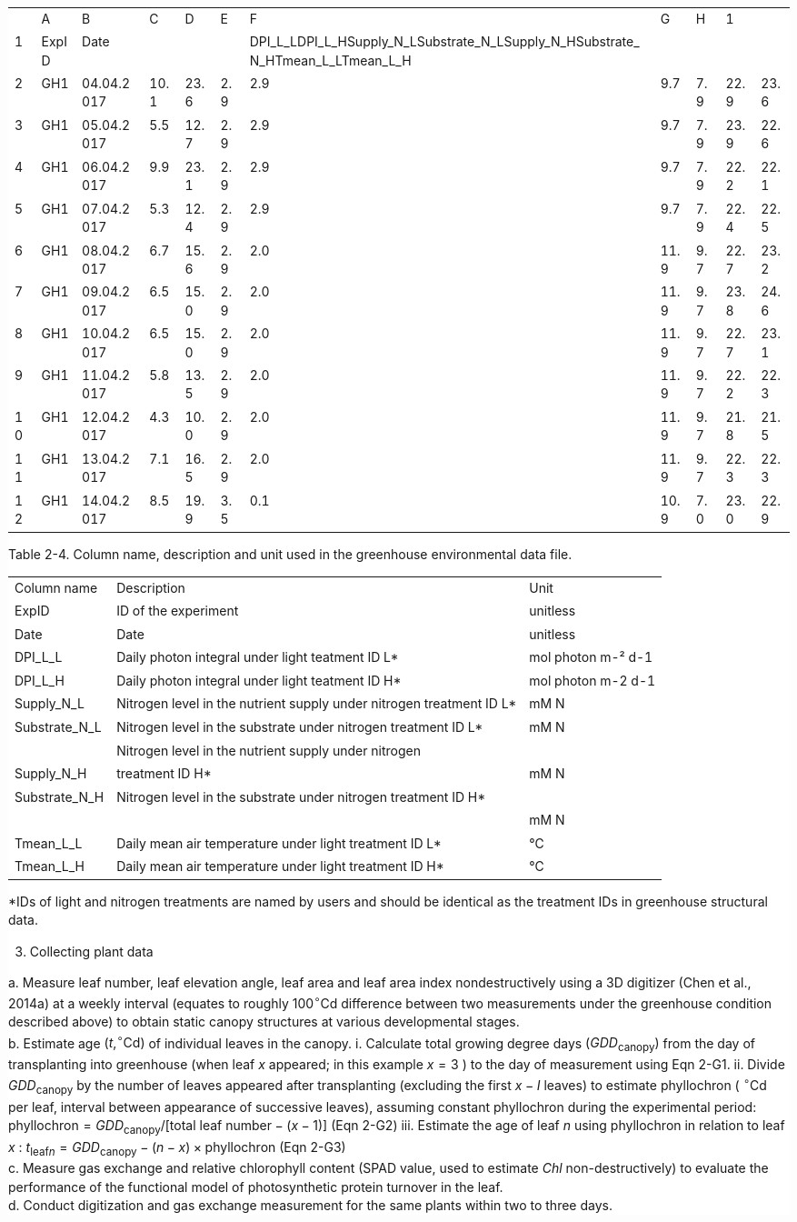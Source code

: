 <html><body><table><tr><td></td><td>A</td><td>B</td><td>C</td><td>D</td><td>E</td><td>F</td><td>G</td><td>H</td><td>1</td><td></td></tr><tr><td>1</td><td>ExpID</td><td>Date</td><td></td><td></td><td></td><td>DPI_L_LDPI_L_HSupply_N_LSubstrate_N_LSupply_N_HSubstrate_N_HTmean_L_LTmean_L_H</td><td></td><td></td><td></td><td></td></tr><tr><td>2</td><td>GH1</td><td>04.04.2017</td><td>10.1</td><td>23.6</td><td>2.9</td><td>2.9</td><td>9.7</td><td>7.9</td><td>22.9</td><td>23.6</td></tr><tr><td>3</td><td>GH1</td><td>05.04.2017</td><td>5.5</td><td>12.7</td><td>2.9</td><td>2.9</td><td>9.7</td><td>7.9</td><td>23.9</td><td>22.6</td></tr><tr><td>4</td><td>GH1</td><td>06.04.2017</td><td>9.9</td><td>23.1</td><td>2.9</td><td>2.9</td><td>9.7</td><td>7.9</td><td>22.2</td><td>22.1</td></tr><tr><td>5</td><td>GH1</td><td>07.04.2017</td><td>5.3</td><td>12.4</td><td>2.9</td><td>2.9</td><td>9.7</td><td>7.9</td><td>22.4</td><td>22.5</td></tr><tr><td>6</td><td>GH1</td><td>08.04.2017</td><td>6.7</td><td>15.6</td><td>2.9</td><td>2.0</td><td>11.9</td><td>9.7</td><td>22.7</td><td>23.2</td></tr><tr><td>7</td><td>GH1</td><td>09.04.2017</td><td>6.5</td><td>15.0</td><td>2.9</td><td>2.0</td><td>11.9</td><td>9.7</td><td>23.8</td><td>24.6</td></tr><tr><td>8</td><td>GH1</td><td>10.04.2017</td><td>6.5</td><td>15.0</td><td>2.9</td><td>2.0</td><td>11.9</td><td>9.7</td><td>22.7</td><td>23.1</td></tr><tr><td>9</td><td>GH1</td><td>11.04.2017</td><td>5.8</td><td>13.5</td><td>2.9</td><td>2.0</td><td>11.9</td><td>9.7</td><td>22.2</td><td>22.3</td></tr><tr><td>10</td><td>GH1</td><td>12.04.2017</td><td>4.3</td><td>10.0</td><td>2.9</td><td>2.0</td><td>11.9</td><td>9.7</td><td>21.8</td><td>21.5</td></tr><tr><td>11</td><td>GH1</td><td>13.04.2017</td><td>7.1</td><td>16.5</td><td>2.9</td><td>2.0</td><td>11.9</td><td>9.7</td><td>22.3</td><td>22.3</td></tr><tr><td>12</td><td>GH1</td><td>14.04.2017</td><td>8.5</td><td>19.9</td><td>3.5</td><td>0.1</td><td>10.9</td><td>7.0</td><td>23.0</td><td>22.9</td></tr></table></body></html>

Table 2-4. Column name, description and unit used in the greenhouse environmental data file.   

<html><body><table><tr><td>Column name</td><td>Description</td><td>Unit</td></tr><tr><td>ExpID</td><td>ID of the experiment</td><td>unitless</td></tr><tr><td>Date</td><td>Date</td><td>unitless</td></tr><tr><td>DPI_L_L</td><td>Daily photon integral under light teatment ID L*</td><td>mol photon m-² d-1</td></tr><tr><td>DPI_L_H</td><td>Daily photon integral under light teatment ID H*</td><td>mol photon m-2 d-1</td></tr><tr><td>Supply_N_L</td><td>Nitrogen level in the nutrient supply under nitrogen treatment ID L*</td><td>mM N</td></tr><tr><td>Substrate_N_L</td><td>Nitrogen level in the substrate under nitrogen treatment ID L*</td><td>mM N</td></tr><tr><td></td><td>Nitrogen level in the nutrient supply under nitrogen</td><td></td></tr><tr><td>Supply_N_H</td><td>treatment ID H*</td><td>mM N</td></tr><tr><td>Substrate_N_H</td><td>Nitrogen level in the substrate under nitrogen treatment ID H*</td><td></td></tr><tr><td></td><td></td><td>mM N</td></tr><tr><td>Tmean_L_L</td><td>Daily mean air temperature under light treatment ID L*</td><td>℃</td></tr><tr><td>Tmean_L_H</td><td>Daily mean air temperature under light treatment ID H*</td><td>℃</td></tr></table></body></html>

\*IDs of light and nitrogen treatments are named by users and should be identical as the treatment IDs in greenhouse structural data.

3. Collecting plant data

a. Measure leaf number, leaf elevation angle, leaf area and leaf area index nondestructively using a 3D digitizer (Chen et al., 2014a) at a weekly interval (equates to roughly $1 0 0 ^ { \circ } \mathrm { C d }$ difference between two measurements under the greenhouse condition described above) to obtain static canopy structures at various developmental stages.   
b. Estimate age $( t , ^ { \circ } \mathrm { C d } )$ of individual leaves in the canopy. i. Calculate total growing degree days $( G D D _ { \mathrm { c a n o p y } } )$ from the day of transplanting into greenhouse (when leaf $x$ appeared; in this example $x = 3$ ) to the day of measurement using Eqn 2-G1. ii. Divide $G D D _ { \mathrm { c a n o p y } }$ by the number of leaves appeared after transplanting (excluding the first $x { - } I$ leaves) to estimate phyllochron ( $^ \mathrm { \circ } \mathrm { C d }$ per leaf, interval between appearance of successive leaves), assuming constant phyllochron during the experimental period: $\mathrm { p h y l l o c h r o n } = G D D _ { \mathrm { c a n o p y } } / [ \mathrm { t o t a l \ l e a f \ n u m b e r } - ( x - 1 ) ]$ (Eqn 2-G2) iii. Estimate the age of leaf $n$ using phyllochron in relation to leaf $x$ : $t _ { \mathrm { l e a f } n } = G D D _ { \mathrm { c a n o p y } } - ( n - x ) \times \mathrm { p h y l l o c h r o n }$ (Eqn 2-G3)   
c. Measure gas exchange and relative chlorophyll content (SPAD value, used to estimate $C h l$ non-destructively) to evaluate the performance of the functional model of photosynthetic protein turnover in the leaf.   
d. Conduct digitization and gas exchange measurement for the same plants within two to three days.
